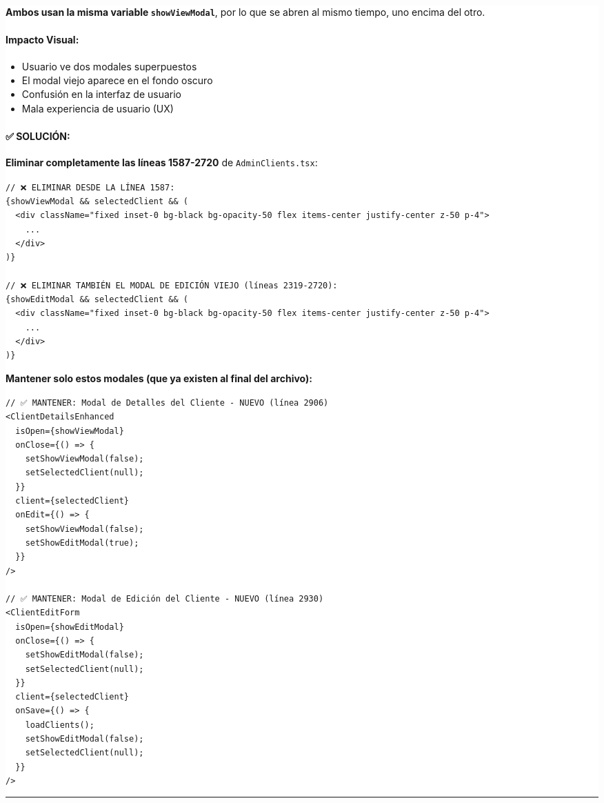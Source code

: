 **Ambos usan la misma variable `showViewModal`**, por lo que se abren al mismo tiempo, uno encima del otro.

#### **Impacto Visual:**
- Usuario ve dos modales superpuestos
- El modal viejo aparece en el fondo oscuro
- Confusión en la interfaz de usuario
- Mala experiencia de usuario (UX)

#### **✅ SOLUCIÓN:**

**Eliminar completamente las líneas 1587-2720** de `AdminClients.tsx`:

```tsx
// ❌ ELIMINAR DESDE LA LÍNEA 1587:
{showViewModal && selectedClient && (
  <div className="fixed inset-0 bg-black bg-opacity-50 flex items-center justify-center z-50 p-4">
    ...
  </div>
)}

// ❌ ELIMINAR TAMBIÉN EL MODAL DE EDICIÓN VIEJO (líneas 2319-2720):
{showEditModal && selectedClient && (
  <div className="fixed inset-0 bg-black bg-opacity-50 flex items-center justify-center z-50 p-4">
    ...
  </div>
)}
```

**Mantener solo estos modales (que ya existen al final del archivo):**
```tsx
// ✅ MANTENER: Modal de Detalles del Cliente - NUEVO (línea 2906)
<ClientDetailsEnhanced
  isOpen={showViewModal}
  onClose={() => {
    setShowViewModal(false);
    setSelectedClient(null);
  }}
  client={selectedClient}
  onEdit={() => {
    setShowViewModal(false);
    setShowEditModal(true);
  }}
/>

// ✅ MANTENER: Modal de Edición del Cliente - NUEVO (línea 2930)
<ClientEditForm
  isOpen={showEditModal}
  onClose={() => {
    setShowEditModal(false);
    setSelectedClient(null);
  }}
  client={selectedClient}
  onSave={() => {
    loadClients();
    setShowEditModal(false);
    setSelectedClient(null);
  }}
/>
```

---